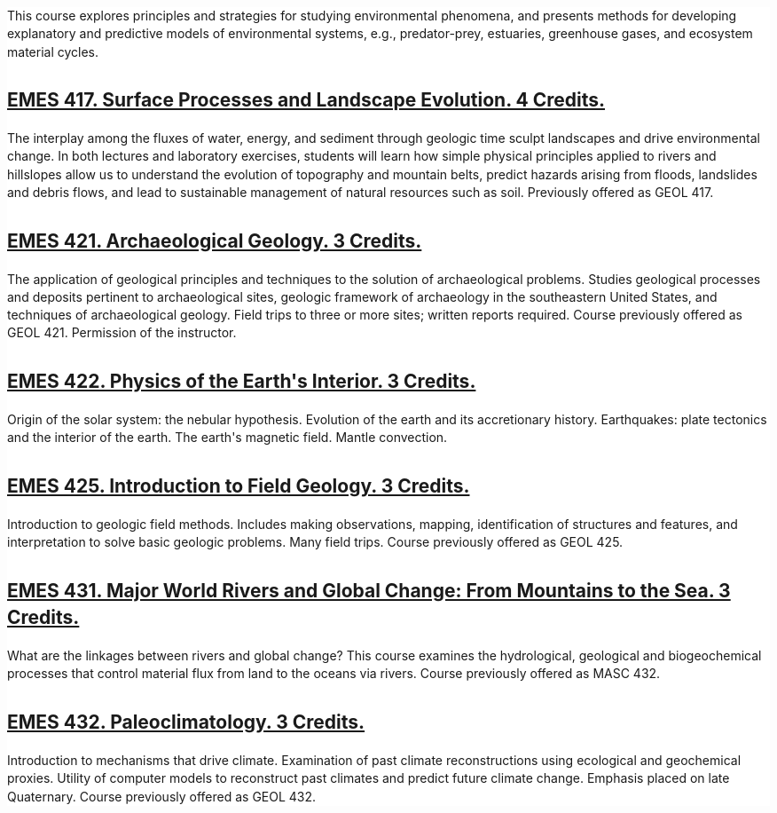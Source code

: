 This course explores principles and strategies for studying environmental phenomena, and presents methods for developing explanatory and predictive models of environmental systems, e.g., predator-prey, estuaries, greenhouse gases, and ecosystem material cycles.

## [EMES 417. Surface Processes and Landscape Evolution. 4 Credits.](./EMES_417_Surface_Processes_and_Landscape_Evolution)

The interplay among the fluxes of water, energy, and sediment through geologic time sculpt landscapes and drive environmental change. In both lectures and laboratory exercises, students will learn how simple physical principles applied to rivers and hillslopes allow us to understand the evolution of topography and mountain belts, predict hazards arising from floods, landslides and debris flows, and lead to sustainable management of natural resources such as soil. Previously offered as GEOL 417.

## [EMES 421. Archaeological Geology. 3 Credits.](./EMES_421_Archaeological_Geology)

The application of geological principles and techniques to the solution of archaeological problems. Studies geological processes and deposits pertinent to archaeological sites, geologic framework of archaeology in the southeastern United States, and techniques of archaeological geology. Field trips to three or more sites; written reports required. Course previously offered as GEOL 421. Permission of the instructor.

## [EMES 422. Physics of the Earth's Interior. 3 Credits.](./EMES_422_Physics_of_the_Earths_Interior)

Origin of the solar system: the nebular hypothesis. Evolution of the earth and its accretionary history. Earthquakes: plate tectonics and the interior of the earth. The earth's magnetic field. Mantle convection.

## [EMES 425. Introduction to Field Geology. 3 Credits.](./EMES_425_Introduction_to_Field_Geology)

Introduction to geologic field methods. Includes making observations, mapping, identification of structures and features, and interpretation to solve basic geologic problems. Many field trips. Course previously offered as GEOL 425.

## [EMES 431. Major World Rivers and Global Change: From Mountains to the Sea. 3 Credits.](./EMES_431_Major_World_Rivers_and_Global_Change_From_Mountains_to_the_Sea)

What are the linkages between rivers and global change? This course examines the hydrological, geological and biogeochemical processes that control material flux from land to the oceans via rivers. Course previously offered as MASC 432.

## [EMES 432. Paleoclimatology. 3 Credits.](./EMES_432_Paleoclimatology)

Introduction to mechanisms that drive climate. Examination of past climate reconstructions using ecological and geochemical proxies. Utility of computer models to reconstruct past climates and predict future climate change. Emphasis placed on late Quaternary. Course previously offered as GEOL 432.
